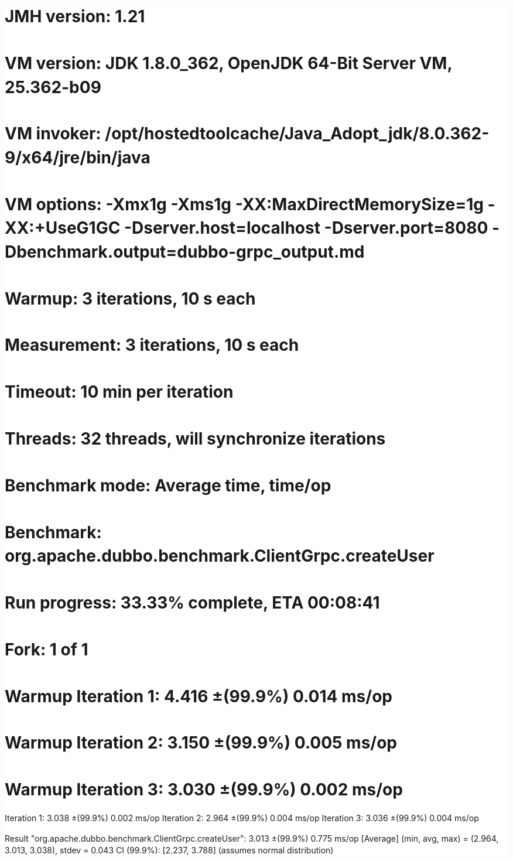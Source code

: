 
# JMH version: 1.21
# VM version: JDK 1.8.0_362, OpenJDK 64-Bit Server VM, 25.362-b09
# VM invoker: /opt/hostedtoolcache/Java_Adopt_jdk/8.0.362-9/x64/jre/bin/java
# VM options: -Xmx1g -Xms1g -XX:MaxDirectMemorySize=1g -XX:+UseG1GC -Dserver.host=localhost -Dserver.port=8080 -Dbenchmark.output=dubbo-grpc_output.md
# Warmup: 3 iterations, 10 s each
# Measurement: 3 iterations, 10 s each
# Timeout: 10 min per iteration
# Threads: 32 threads, will synchronize iterations
# Benchmark mode: Average time, time/op
# Benchmark: org.apache.dubbo.benchmark.ClientGrpc.createUser

# Run progress: 33.33% complete, ETA 00:08:41
# Fork: 1 of 1
# Warmup Iteration   1: 4.416 ±(99.9%) 0.014 ms/op
# Warmup Iteration   2: 3.150 ±(99.9%) 0.005 ms/op
# Warmup Iteration   3: 3.030 ±(99.9%) 0.002 ms/op
Iteration   1: 3.038 ±(99.9%) 0.002 ms/op
Iteration   2: 2.964 ±(99.9%) 0.004 ms/op
Iteration   3: 3.036 ±(99.9%) 0.004 ms/op


Result "org.apache.dubbo.benchmark.ClientGrpc.createUser":
  3.013 ±(99.9%) 0.775 ms/op [Average]
  (min, avg, max) = (2.964, 3.013, 3.038), stdev = 0.043
  CI (99.9%): [2.237, 3.788] (assumes normal distribution)
